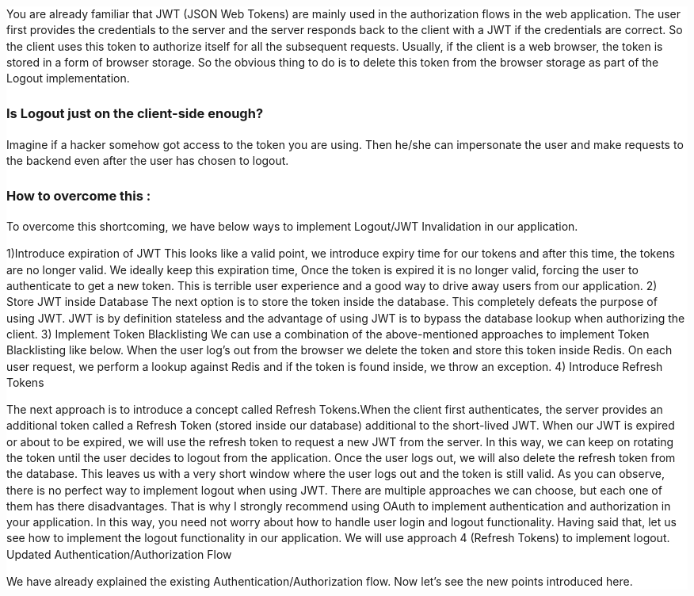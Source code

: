You are already familiar that JWT (JSON Web Tokens) are mainly used in the authorization flows in the web application. The user first provides the credentials to the server and the server responds back to the client with a JWT if the credentials are correct.
So the client uses this token to authorize itself for all the subsequent requests. Usually, if the client is a web browser, the token is stored in a form of browser storage.
So the obvious thing to do is to delete this token from the browser storage as part of the Logout implementation.

### Is Logout just on the client-side enough?

Imagine if a hacker somehow got access to the token you are using. Then he/she can impersonate the user and make requests to the backend even after the user has chosen to logout.

### How to overcome this :

To overcome this shortcoming, we have below ways to implement Logout/JWT Invalidation in our application.

1)Introduce expiration of JWT
This looks like a valid point, we introduce expiry time for our tokens and after this time, the tokens are no longer valid. We ideally keep this expiration time, Once the token is expired it is no longer valid, forcing the user to authenticate to get a new token. This is terrible user experience and a good way to drive away users from our application.
2) Store JWT inside Database 
The next option is to store the token inside the database. This completely defeats the purpose of using JWT. JWT is by definition stateless and the advantage of using JWT is to bypass the database lookup when authorizing the client.
3) Implement Token Blacklisting
We can use a combination of the above-mentioned approaches to implement Token Blacklisting like below.
When the user log’s out from the browser we delete the token and store this token inside Redis. On each user request, we perform a lookup against Redis and if the token is found inside, we throw an exception.
4) Introduce Refresh Tokens

The next approach is to introduce a concept called Refresh Tokens.When the client first authenticates, the server provides an additional token called a Refresh Token (stored inside our database) additional to the short-lived JWT.
When our JWT is expired or about to be expired, we will use the refresh token to request a new JWT from the server.
In this way, we can keep on rotating the token until the user decides to logout from the application. Once the user logs out, we will also delete the refresh token from the database.
This leaves us with a very short window where the user logs out and the token is still valid.
As you can observe, there is no perfect way to implement logout when using JWT. There are multiple approaches we can choose, but each one of them has there disadvantages.
That is why I strongly recommend using OAuth to implement authentication and authorization in your application. In this way, you need not worry about how to handle user login and logout functionality.
Having said that, let us see how to implement the logout functionality in our application. We will use approach 4 (Refresh Tokens) to implement logout.
Updated Authentication/Authorization Flow
 
We have already explained the existing Authentication/Authorization flow. Now let’s see the new points introduced here.
